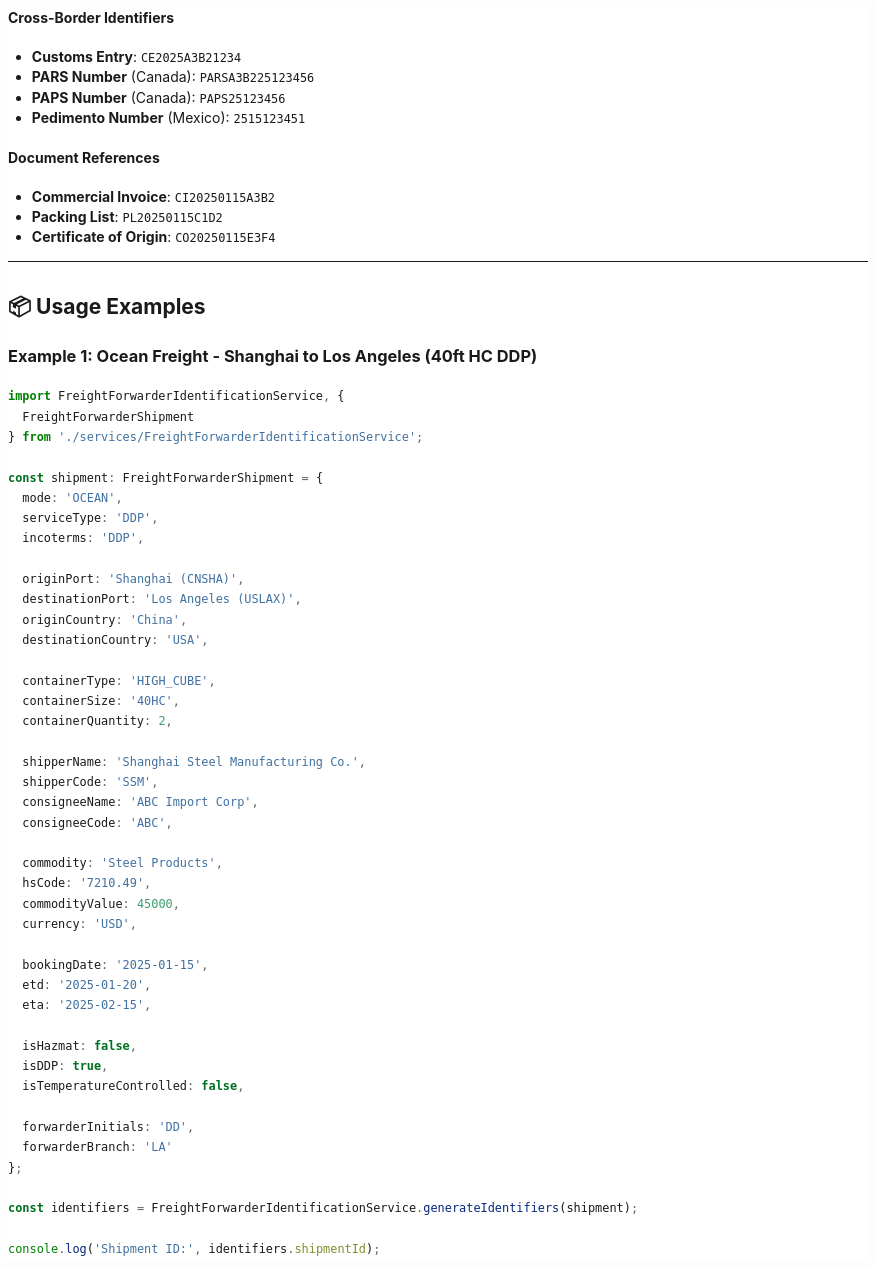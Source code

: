 #### Cross-Border Identifiers

- **Customs Entry**: `CE2025A3B21234`
- **PARS Number** (Canada): `PARSA3B225123456`
- **PAPS Number** (Canada): `PAPS25123456`
- **Pedimento Number** (Mexico): `2515123451`

#### Document References

- **Commercial Invoice**: `CI20250115A3B2`
- **Packing List**: `PL20250115C1D2`
- **Certificate of Origin**: `CO20250115E3F4`

---

## 📦 Usage Examples

### Example 1: Ocean Freight - Shanghai to Los Angeles (40ft HC DDP)

```typescript
import FreightForwarderIdentificationService, {
  FreightForwarderShipment
} from './services/FreightForwarderIdentificationService';

const shipment: FreightForwarderShipment = {
  mode: 'OCEAN',
  serviceType: 'DDP',
  incoterms: 'DDP',

  originPort: 'Shanghai (CNSHA)',
  destinationPort: 'Los Angeles (USLAX)',
  originCountry: 'China',
  destinationCountry: 'USA',

  containerType: 'HIGH_CUBE',
  containerSize: '40HC',
  containerQuantity: 2,

  shipperName: 'Shanghai Steel Manufacturing Co.',
  shipperCode: 'SSM',
  consigneeName: 'ABC Import Corp',
  consigneeCode: 'ABC',

  commodity: 'Steel Products',
  hsCode: '7210.49',
  commodityValue: 45000,
  currency: 'USD',

  bookingDate: '2025-01-15',
  etd: '2025-01-20',
  eta: '2025-02-15',

  isHazmat: false,
  isDDP: true,
  isTemperatureControlled: false,

  forwarderInitials: 'DD',
  forwarderBranch: 'LA'
};

const identifiers = FreightForwarderIdentificationService.generateIdentifiers(shipment);

console.log('Shipment ID:', identifiers.shipmentId);
```